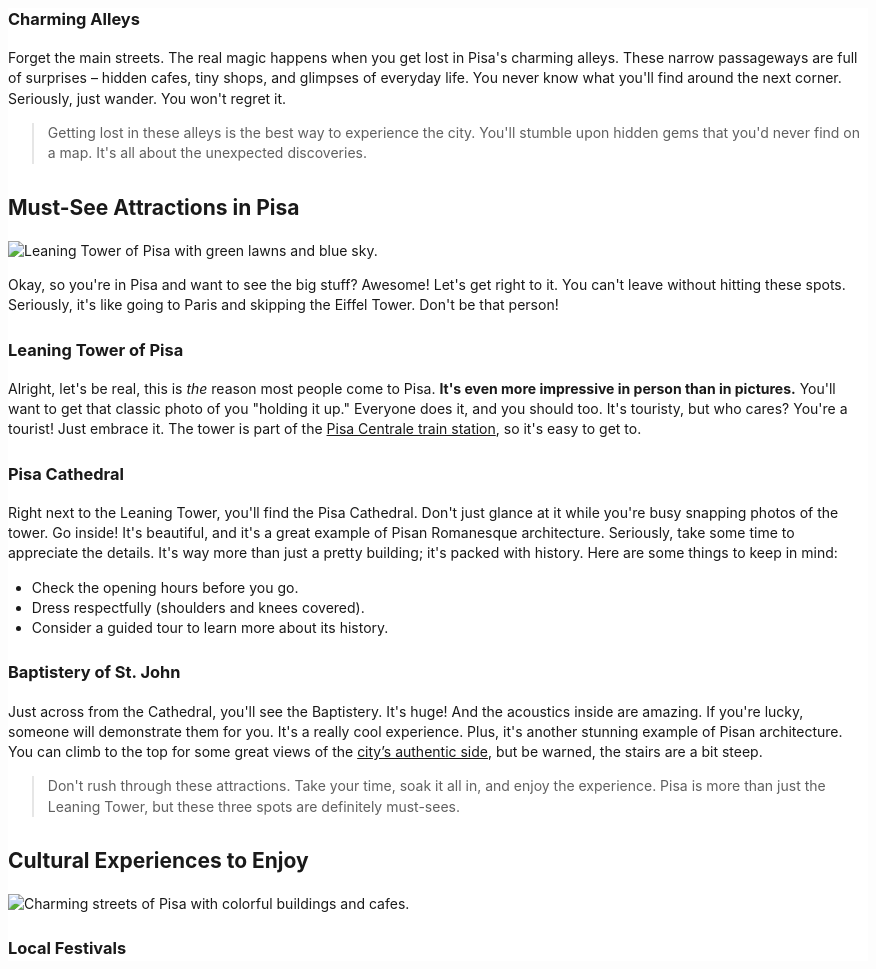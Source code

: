### Charming Alleys

Forget the main streets. The real magic happens when you get lost in Pisa's charming alleys. These narrow passageways are full of surprises – hidden cafes, tiny shops, and glimpses of everyday life. You never know what you'll find around the next corner. Seriously, just wander. You won't regret it.

> Getting lost in these alleys is the best way to experience the city. You'll stumble upon hidden gems that you'd never find on a map. It's all about the unexpected discoveries.

## Must-See Attractions in Pisa

![Leaning Tower of Pisa with green lawns and blue sky.](https://contenu.nyc3.digitaloceanspaces.com/journalist/28d66a17-d74e-4df9-9c29-b7f520baaaa1/thumbnail.jpeg)

Okay, so you're in Pisa and want to see the big stuff? Awesome! Let's get right to it. You can't leave without hitting these spots. Seriously, it's like going to Paris and skipping the Eiffel Tower. Don't be that person!

### Leaning Tower of Pisa

Alright, let's be real, this is _the_ reason most people come to Pisa. **It's even more impressive in person than in pictures.** You'll want to get that classic photo of you "holding it up." Everyone does it, and you should too. It's touristy, but who cares? You're a tourist! Just embrace it. The tower is part of the [Pisa Centrale train station](https://www.thebrokebackpacker.com/things-to-do-in-pisa-italy/), so it's easy to get to.

### Pisa Cathedral

Right next to the Leaning Tower, you'll find the Pisa Cathedral. Don't just glance at it while you're busy snapping photos of the tower. Go inside! It's beautiful, and it's a great example of Pisan Romanesque architecture. Seriously, take some time to appreciate the details. It's way more than just a pretty building; it's packed with history. Here are some things to keep in mind:

*   Check the opening hours before you go.
*   Dress respectfully (shoulders and knees covered).
*   Consider a guided tour to learn more about its history.

### Baptistery of St. John

Just across from the Cathedral, you'll see the Baptistery. It's huge! And the acoustics inside are amazing. If you're lucky, someone will demonstrate them for you. It's a really cool experience. Plus, it's another stunning example of Pisan architecture. You can climb to the top for some great views of the [city’s authentic side](https://www.thebrokebackpacker.com/things-to-do-in-pisa-italy/), but be warned, the stairs are a bit steep.

> Don't rush through these attractions. Take your time, soak it all in, and enjoy the experience. Pisa is more than just the Leaning Tower, but these three spots are definitely must-sees.

## Cultural Experiences to Enjoy

![Charming streets of Pisa with colorful buildings and cafes.](https://contenu.nyc3.digitaloceanspaces.com/journalist/702d7c5d-7f5f-4e89-af78-f45b979710a2/thumbnail.jpeg)

### Local Festivals
